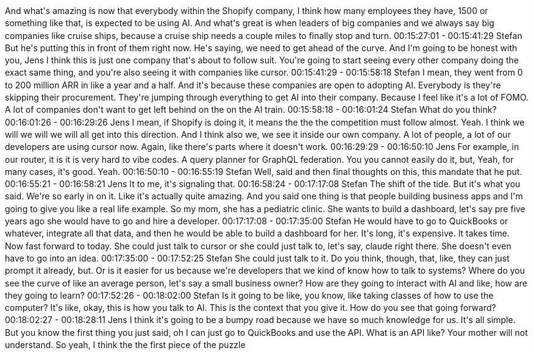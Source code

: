And what's amazing is now that everybody within the Shopify company, I think how many
employees they have, 1500 or something like that, is expected to be using AI. And what's great
is when leaders of big companies and we always say big companies like cruise ships, because
a cruise ship needs a couple miles to finally stop and turn.
00:15:27:01 - 00:15:41:29
Stefan
But he's putting this in front of them right now. He's saying, we need to get ahead of the curve.
And I'm going to be honest with you, Jens I think this is just one company that's about to follow
suit. You're going to start seeing every other company doing the exact same thing, and you're
also seeing it with companies like cursor.
00:15:41:29 - 00:15:58:18
Stefan
I mean, they went from 0 to 200 million ARR in like a year and a half. And it's because these
companies are open to adopting AI. Everybody is they're skipping their procurement. They're
jumping through everything to get AI into their company. Because I feel like it's a lot of FOMO. A
lot of companies don't want to get left behind on the on the AI train.
00:15:58:18 - 00:16:01:24
Stefan
What do you think?
00:16:01:26 - 00:16:29:26
Jens
I mean, if Shopify is doing it, it means the the the competition must follow almost. Yeah. I think
we will we will we will all get into this direction. And I think also we, we see it inside our own
company. A lot of people, a lot of our developers are using cursor now. Again, like there's parts
where it doesn't work.
00:16:29:29 - 00:16:50:10
Jens
For example, in our router, it is it is very hard to vibe codes. A query planner for GraphQL
federation. You you cannot easily do it, but, Yeah, for many cases, it's good. Yeah.
00:16:50:10 - 00:16:55:19
Stefan
Well, said and then final thoughts on this, this mandate that he put.
00:16:55:21 - 00:16:58:21
Jens
It to me, it's signaling that.
00:16:58:24 - 00:17:17:08
Stefan
The shift of the tide. But it's what you said. We're so early in on it. Like it's actually quite
amazing. And you said one thing is that people building business apps and I'm going to give you
like a real life example. So my mom, she has a pediatric clinic. She wants to build a dashboard,
let's say pre five years ago she would have to go and hire a developer.
00:17:17:08 - 00:17:35:00
Stefan
He would have to go to QuickBooks or whatever, integrate all that data, and then he would be
able to build a dashboard for her. It's long, it's expensive. It takes time. Now fast forward to
today. She could just talk to cursor or she could just talk to, let's say, claude right there. She
doesn't even have to go into an idea.
00:17:35:00 - 00:17:52:25
Stefan
She could just talk to it. Do you think, though, that, like, they can just prompt it already, but. Or is
it easier for us because we're developers that we kind of know how to talk to systems? Where
do you see the curve of like an average person, let's say a small business owner? How are they
going to interact with AI and like, how are they going to learn?
00:17:52:26 - 00:18:02:00
Stefan
Is it going to be like, you know, like taking classes of how to use the computer? It's like, okay,
this is how you talk to AI. This is the context that you give it. How do you see that going
forward?
00:18:02:27 - 00:18:28:11
Jens
I think it's going to be a bumpy road because we have so much knowledge for us. It's all simple.
But you know the first thing you just said, oh I can just go to QuickBooks and use the API. What
is an API like? Your mother will not understand. So yeah, I think the the first piece of the puzzle